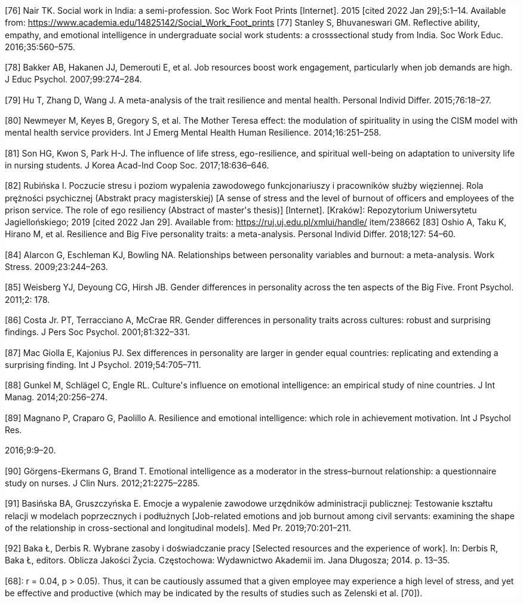 [76] Nair TK. Social work in India: a semi-profession. Soc Work Foot Prints [Internet]. 2015 [cited 2022 Jan 29];5:1–14. Available from: https://www.academia.edu/14825142/Social_Work_Foot_prints
[77] Stanley S, Bhuvaneswari GM. Reflective ability, empathy, and emotional intelligence in undergraduate social work students: a crosssectional study from India. Soc Work Educ. 2016;35:560–575.

[78] Bakker AB, Hakanen JJ, Demerouti E, et al. Job resources boost work engagement, particularly when job demands are high. J Educ Psychol. 2007;99:274–284.

[79] Hu T, Zhang D, Wang J. A meta-analysis of the trait resilience and mental health. Personal Individ Differ. 2015;76:18–27.

[80] Newmeyer M, Keyes B, Gregory S, et al. The Mother Teresa effect:
the modulation of spirituality in using the CISM model with mental health service providers. Int J Emerg Mental Health Human Resilience. 2014;16:251–258.

[81] Son HG, Kwon S, Park H-J. The influence of life stress, ego-resilience, and spiritual well-being on adaptation to university life in nursing students. J Korea Acad-Ind Coop Soc. 2017;18:636–646.

[82] Rubińska I. Poczucie stresu i poziom wypalenia zawodowego funkcjonariuszy i pracowników służby więziennej. Rola prężności psychicznej (Abstrakt pracy magisterskiej) [A sense of stress and the level of burnout of officers and employees of the prison service. The role of ego resiliency (Abstract of master's thesis)] [Internet]. [Kraków]: Repozytorium Uniwersytetu Jagiellońskiego; 2019 [cited 2022 Jan 29]. Available from: https://ruj.uj.edu.pl/xmlui/handle/ item/238662
[83] Oshio A, Taku K, Hirano M, et al. Resilience and Big Five personality traits: a meta-analysis. Personal Individ Differ. 2018;127:
54–60.

[84] Alarcon G, Eschleman KJ, Bowling NA. Relationships between personality variables and burnout: a meta-analysis. Work Stress. 2009;23:244–263.

[85] Weisberg YJ, Deyoung CG, Hirsh JB. Gender differences in personality across the ten aspects of the Big Five. Front Psychol. 2011;2:
178.

[86] Costa Jr. PT, Terracciano A, McCrae RR. Gender differences in personality traits across cultures: robust and surprising findings. J Pers Soc Psychol. 2001;81:322–331.

[87] Mac Giolla E, Kajonius PJ. Sex differences in personality are larger in gender equal countries: replicating and extending a surprising finding. Int J Psychol. 2019;54:705–711.

[88] Gunkel M, Schlägel C, Engle RL. Culture's influence on emotional intelligence: an empirical study of nine countries. J Int Manag. 2014;20:256–274.

[89] Magnano P, Craparo G, Paolillo A. Resilience and emotional intelligence: which role in achievement motivation. Int J Psychol Res.

2016;9:9–20.

[90] Görgens-Ekermans G, Brand T. Emotional intelligence as a moderator in the stress–burnout relationship: a questionnaire study on nurses. J Clin Nurs. 2012;21:2275–2285.

[91] Basińska BA, Gruszczyńska E. Emocje a wypalenie zawodowe urzędników administracji publicznej: Testowanie kształtu relacji w modelach poprzecznych i podłużnych [Job-related emotions and job burnout among civil servants: examining the shape of the relationship in cross-sectional and longitudinal models]. Med Pr. 2019;70:201–211.

[92] Baka Ł, Derbis R. Wybrane zasoby i doświadczanie pracy [Selected resources and the experience of work]. In: Derbis R, Baka Ł, editors. Oblicza Jakości Życia. Częstochowa: Wydawnictwo Akademii im. Jana Długosza; 2014. p. 13–35.


[68]: r = 0.04, p > 0.05). Thus, it can be cautiously assumed that a given employee may experience a high level of stress, and yet be effective and productive (which may be indicated by the results of studies such as Zelenski et al. [70]).